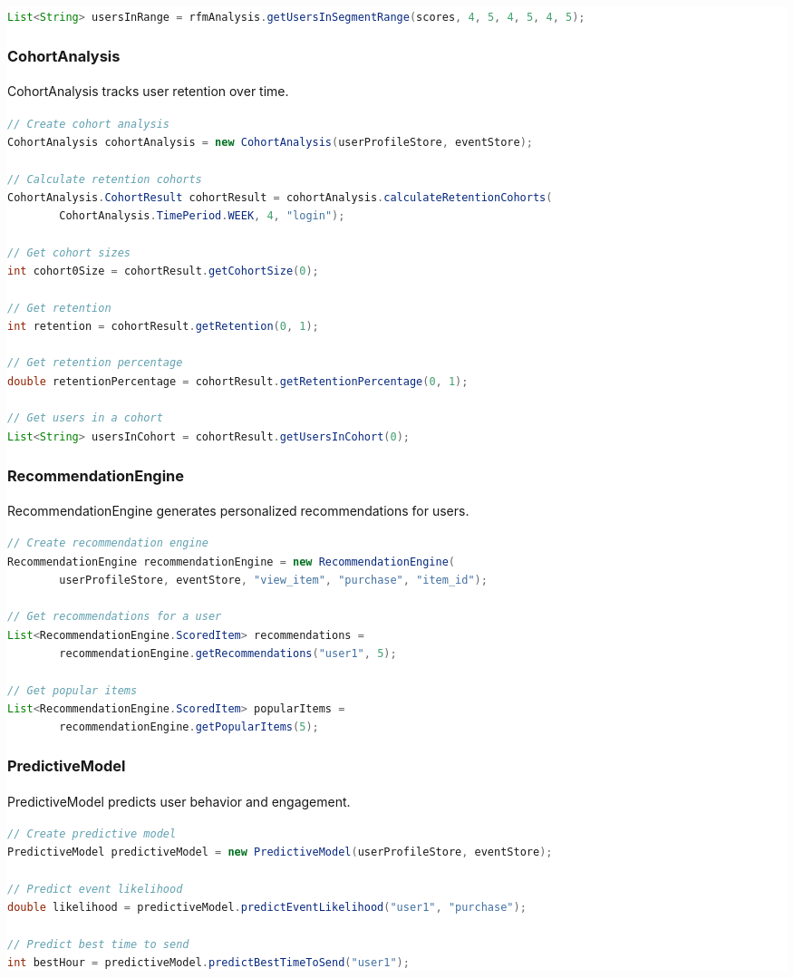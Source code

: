 ```java
List<String> usersInRange = rfmAnalysis.getUsersInSegmentRange(scores, 4, 5, 4, 5, 4, 5);
```

### CohortAnalysis

CohortAnalysis tracks user retention over time.

```java
// Create cohort analysis
CohortAnalysis cohortAnalysis = new CohortAnalysis(userProfileStore, eventStore);

// Calculate retention cohorts
CohortAnalysis.CohortResult cohortResult = cohortAnalysis.calculateRetentionCohorts(
        CohortAnalysis.TimePeriod.WEEK, 4, "login");

// Get cohort sizes
int cohort0Size = cohortResult.getCohortSize(0);

// Get retention
int retention = cohortResult.getRetention(0, 1);

// Get retention percentage
double retentionPercentage = cohortResult.getRetentionPercentage(0, 1);

// Get users in a cohort
List<String> usersInCohort = cohortResult.getUsersInCohort(0);
```

### RecommendationEngine

RecommendationEngine generates personalized recommendations for users.

```java
// Create recommendation engine
RecommendationEngine recommendationEngine = new RecommendationEngine(
        userProfileStore, eventStore, "view_item", "purchase", "item_id");

// Get recommendations for a user
List<RecommendationEngine.ScoredItem> recommendations =
        recommendationEngine.getRecommendations("user1", 5);

// Get popular items
List<RecommendationEngine.ScoredItem> popularItems =
        recommendationEngine.getPopularItems(5);
```

### PredictiveModel

PredictiveModel predicts user behavior and engagement.

```java
// Create predictive model
PredictiveModel predictiveModel = new PredictiveModel(userProfileStore, eventStore);

// Predict event likelihood
double likelihood = predictiveModel.predictEventLikelihood("user1", "purchase");

// Predict best time to send
int bestHour = predictiveModel.predictBestTimeToSend("user1");
```
